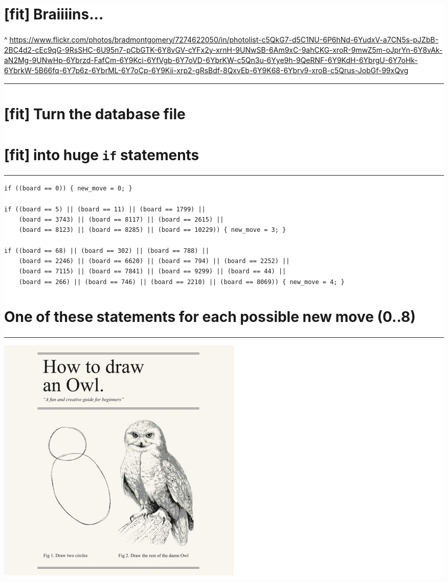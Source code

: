 # [fit] Braiiiins...

^ https://www.flickr.com/photos/bradmontgomery/7274622050/in/photolist-c5QkG7-d5C1NU-6P6hNd-6YudxV-a7CN5s-pJZbB-2BC4d2-cEc9qG-9RsSHC-6U95n7-pCbGTK-6Y8vGV-cYFx2y-xrnH-9UNwSB-6Am9xC-9ahCKG-xroR-9mwZ5m-oJprYn-6Y8vAk-aN2Mg-9UNwHp-6Ybrzd-FafCm-6Y9Kci-6YfVgb-6Y7oVD-6YbrKW-c5Qn3u-6Yye9h-9QeRNF-6Y9KdH-6YbrgU-6Y7oHk-6YbrkW-5B66fq-6Y7p6z-6YbrML-6Y7oCp-6Y9Kii-xrp2-gRsBdf-8QxvEb-6Y9K68-6Ybrv9-xroB-c5Qrus-JobGf-99xQvg

---

# [fit] Turn the database file

# [fit] into huge `if` statements

---

```
if ((board == 0)) { new_move = 0; }

if ((board == 5) || (board == 11) || (board == 1799) ||
    (board == 3743) || (board == 8117) || (board == 2615) ||
    (board == 8123) || (board == 8285) || (board == 10229)) { new_move = 3; }

if ((board == 68) || (board == 302) || (board == 788) ||
    (board == 2246) || (board == 6620) || (board == 794) || (board == 2252) ||
    (board == 7115) || (board == 7841) || (board == 9299) || (board == 44) ||
    (board == 266) || (board == 746) || (board == 2210) || (board == 8069)) { new_move = 4; }
```

# One of these statements for each possible new move (0..8)

---

![right filtered](assets/owl.jpg)
